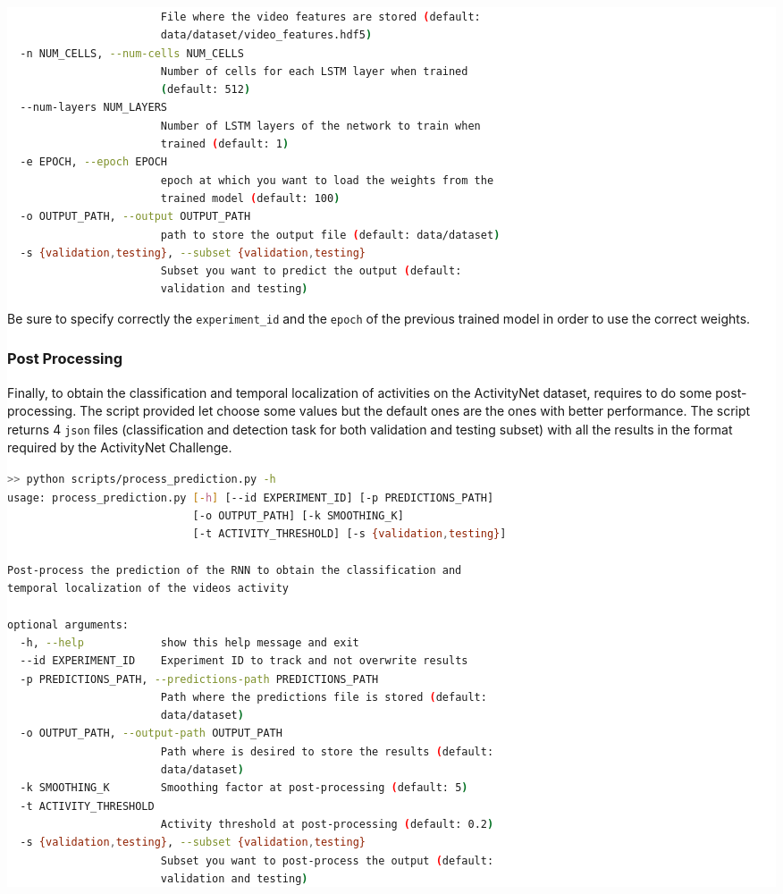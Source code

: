 ```bash
                        File where the video features are stored (default:
                        data/dataset/video_features.hdf5)
  -n NUM_CELLS, --num-cells NUM_CELLS
                        Number of cells for each LSTM layer when trained
                        (default: 512)
  --num-layers NUM_LAYERS
                        Number of LSTM layers of the network to train when
                        trained (default: 1)
  -e EPOCH, --epoch EPOCH
                        epoch at which you want to load the weights from the
                        trained model (default: 100)
  -o OUTPUT_PATH, --output OUTPUT_PATH
                        path to store the output file (default: data/dataset)
  -s {validation,testing}, --subset {validation,testing}
                        Subset you want to predict the output (default:
                        validation and testing)
```

Be sure to specify correctly the `experiment_id` and the `epoch` of the previous trained model in order to use the correct weights.

### Post Processing

Finally, to obtain the classification and temporal localization of activities on the ActivityNet dataset, requires to do some post-processing. The script provided let choose some values but the default ones are the ones with better performance. The script returns 4 `json` files (classification and detection task for both validation and testing subset) with all the results in the format required by the ActivityNet Challenge.

```bash
>> python scripts/process_prediction.py -h
usage: process_prediction.py [-h] [--id EXPERIMENT_ID] [-p PREDICTIONS_PATH]
                             [-o OUTPUT_PATH] [-k SMOOTHING_K]
                             [-t ACTIVITY_THRESHOLD] [-s {validation,testing}]

Post-process the prediction of the RNN to obtain the classification and
temporal localization of the videos activity

optional arguments:
  -h, --help            show this help message and exit
  --id EXPERIMENT_ID    Experiment ID to track and not overwrite results
  -p PREDICTIONS_PATH, --predictions-path PREDICTIONS_PATH
                        Path where the predictions file is stored (default:
                        data/dataset)
  -o OUTPUT_PATH, --output-path OUTPUT_PATH
                        Path where is desired to store the results (default:
                        data/dataset)
  -k SMOOTHING_K        Smoothing factor at post-processing (default: 5)
  -t ACTIVITY_THRESHOLD
                        Activity threshold at post-processing (default: 0.2)
  -s {validation,testing}, --subset {validation,testing}
                        Subset you want to post-process the output (default:
                        validation and testing)
```

[stateful-dataset]: https://raw.githubusercontent.com/imatge-upc/activitynet-2016-cvprw/master/misc/images/stateful_dataset.png
